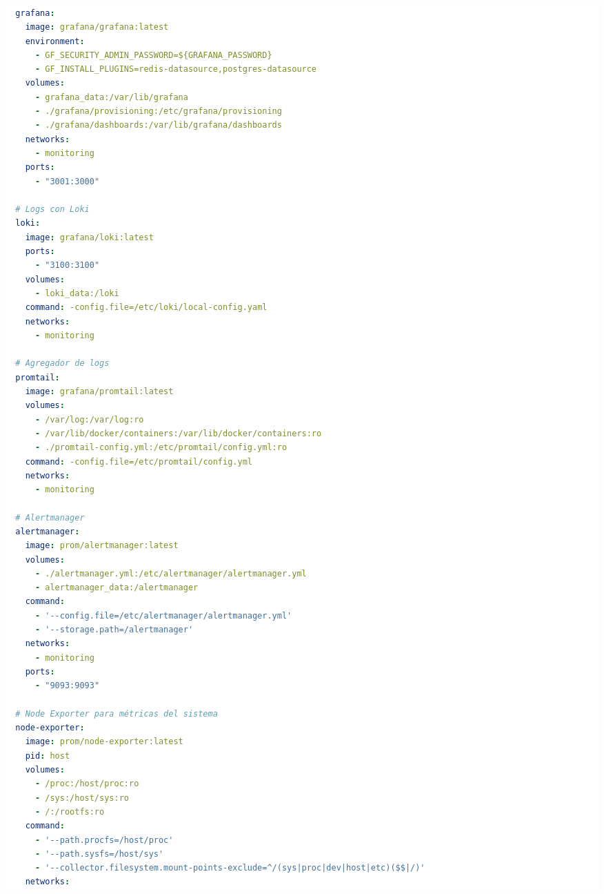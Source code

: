 ```yaml
  grafana:
    image: grafana/grafana:latest
    environment:
      - GF_SECURITY_ADMIN_PASSWORD=${GRAFANA_PASSWORD}
      - GF_INSTALL_PLUGINS=redis-datasource,postgres-datasource
    volumes:
      - grafana_data:/var/lib/grafana
      - ./grafana/provisioning:/etc/grafana/provisioning
      - ./grafana/dashboards:/var/lib/grafana/dashboards
    networks:
      - monitoring
    ports:
      - "3001:3000"

  # Logs con Loki
  loki:
    image: grafana/loki:latest
    ports:
      - "3100:3100"
    volumes:
      - loki_data:/loki
    command: -config.file=/etc/loki/local-config.yaml
    networks:
      - monitoring

  # Agregador de logs
  promtail:
    image: grafana/promtail:latest
    volumes:
      - /var/log:/var/log:ro
      - /var/lib/docker/containers:/var/lib/docker/containers:ro
      - ./promtail-config.yml:/etc/promtail/config.yml:ro
    command: -config.file=/etc/promtail/config.yml
    networks:
      - monitoring

  # Alertmanager
  alertmanager:
    image: prom/alertmanager:latest
    volumes:
      - ./alertmanager.yml:/etc/alertmanager/alertmanager.yml
      - alertmanager_data:/alertmanager
    command:
      - '--config.file=/etc/alertmanager/alertmanager.yml'
      - '--storage.path=/alertmanager'
    networks:
      - monitoring
    ports:
      - "9093:9093"

  # Node Exporter para métricas del sistema
  node-exporter:
    image: prom/node-exporter:latest
    pid: host
    volumes:
      - /proc:/host/proc:ro
      - /sys:/host/sys:ro
      - /:/rootfs:ro
    command:
      - '--path.procfs=/host/proc'
      - '--path.sysfs=/host/sys'
      - '--collector.filesystem.mount-points-exclude=^/(sys|proc|dev|host|etc)($$|/)'
    networks:
```